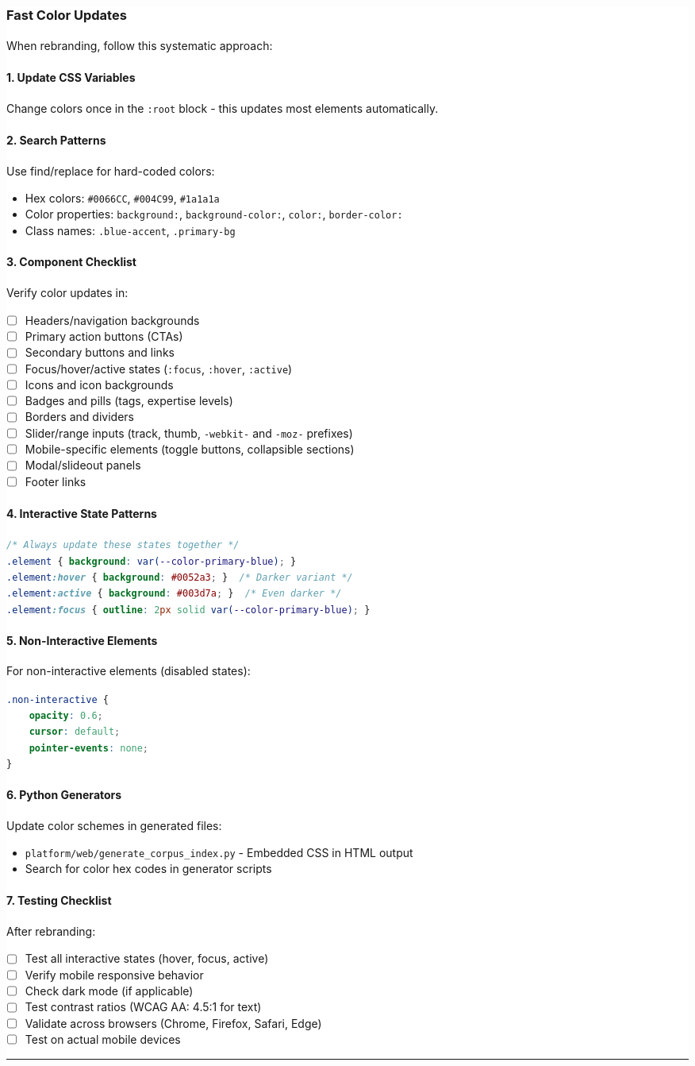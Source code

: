 ### Fast Color Updates
When rebranding, follow this systematic approach:

#### 1. Update CSS Variables
Change colors once in the `:root` block - this updates most elements automatically.

#### 2. Search Patterns
Use find/replace for hard-coded colors:
- Hex colors: `#0066CC`, `#004C99`, `#1a1a1a`
- Color properties: `background:`, `background-color:`, `color:`, `border-color:`
- Class names: `.blue-accent`, `.primary-bg`

#### 3. Component Checklist
Verify color updates in:
- [ ] Headers/navigation backgrounds
- [ ] Primary action buttons (CTAs)
- [ ] Secondary buttons and links
- [ ] Focus/hover/active states (`:focus`, `:hover`, `:active`)
- [ ] Icons and icon backgrounds
- [ ] Badges and pills (tags, expertise levels)
- [ ] Borders and dividers
- [ ] Slider/range inputs (track, thumb, `-webkit-` and `-moz-` prefixes)
- [ ] Mobile-specific elements (toggle buttons, collapsible sections)
- [ ] Modal/slideout panels
- [ ] Footer links

#### 4. Interactive State Patterns
```css
/* Always update these states together */
.element { background: var(--color-primary-blue); }
.element:hover { background: #0052a3; }  /* Darker variant */
.element:active { background: #003d7a; }  /* Even darker */
.element:focus { outline: 2px solid var(--color-primary-blue); }
```

#### 5. Non-Interactive Elements
For non-interactive elements (disabled states):
```css
.non-interactive {
    opacity: 0.6;
    cursor: default;
    pointer-events: none;
}
```

#### 6. Python Generators
Update color schemes in generated files:
- `platform/web/generate_corpus_index.py` - Embedded CSS in HTML output
- Search for color hex codes in generator scripts

#### 7. Testing Checklist
After rebranding:
- [ ] Test all interactive states (hover, focus, active)
- [ ] Verify mobile responsive behavior
- [ ] Check dark mode (if applicable)
- [ ] Test contrast ratios (WCAG AA: 4.5:1 for text)
- [ ] Validate across browsers (Chrome, Firefox, Safari, Edge)
- [ ] Test on actual mobile devices

---